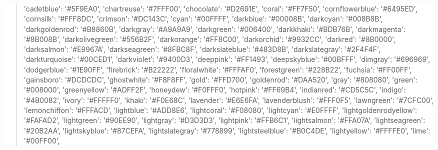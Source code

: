 > 'cadetblue':            '#5F9EA0',
> 'chartreuse':           '#7FFF00',
> 'chocolate':            '#D2691E',
> 'coral':                '#FF7F50',
> 'cornflowerblue':       '#6495ED',
> 'cornsilk':             '#FFF8DC',
> 'crimson':              '#DC143C',
> 'cyan':                 '#00FFFF',
> 'darkblue':             '#00008B',
> 'darkcyan':             '#008B8B',
> 'darkgoldenrod':        '#B8860B',
> 'darkgray':             '#A9A9A9',
> 'darkgreen':            '#006400',
> 'darkkhaki':            '#BDB76B',
> 'darkmagenta':          '#8B008B',
> 'darkolivegreen':       '#556B2F',
> 'darkorange':           '#FF8C00',
> 'darkorchid':           '#9932CC',
> 'darkred':              '#8B0000',
> 'darksalmon':           '#E9967A',
> 'darkseagreen':         '#8FBC8F',
> 'darkslateblue':        '#483D8B',
> 'darkslategray':        '#2F4F4F',
> 'darkturquoise':        '#00CED1',
> 'darkviolet':           '#9400D3',
> 'deeppink':             '#FF1493',
> 'deepskyblue':          '#00BFFF',
> 'dimgray':              '#696969',
> 'dodgerblue':           '#1E90FF',
> 'firebrick':            '#B22222',
> 'floralwhite':          '#FFFAF0',
> 'forestgreen':          '#228B22',
> 'fuchsia':              '#FF00FF',
> 'gainsboro':            '#DCDCDC',
> 'ghostwhite':           '#F8F8FF',
> 'gold':                 '#FFD700',
> 'goldenrod':            '#DAA520',
> 'gray':                 '#808080',
> 'green':                '#008000',
> 'greenyellow':          '#ADFF2F',
> 'honeydew':             '#F0FFF0',
> 'hotpink':              '#FF69B4',
> 'indianred':            '#CD5C5C',
> 'indigo':               '#4B0082',
> 'ivory':                '#FFFFF0',
> 'khaki':                '#F0E68C',
> 'lavender':             '#E6E6FA',
> 'lavenderblush':        '#FFF0F5',
> 'lawngreen':            '#7CFC00',
> 'lemonchiffon':         '#FFFACD',
> 'lightblue':            '#ADD8E6',
> 'lightcoral':           '#F08080',
> 'lightcyan':            '#E0FFFF',
> 'lightgoldenrodyellow': '#FAFAD2',
> 'lightgreen':           '#90EE90',
> 'lightgray':            '#D3D3D3',
> 'lightpink':            '#FFB6C1',
> 'lightsalmon':          '#FFA07A',
> 'lightseagreen':        '#20B2AA',
> 'lightskyblue':         '#87CEFA',
> 'lightslategray':       '#778899',
> 'lightsteelblue':       '#B0C4DE',
> 'lightyellow':          '#FFFFE0',
> 'lime':                 '#00FF00',